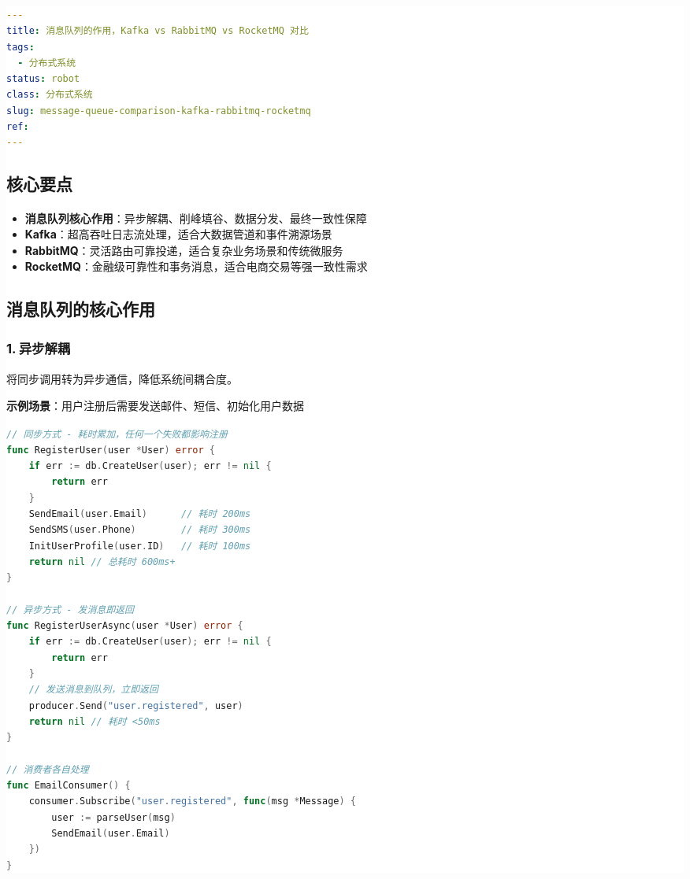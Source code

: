 ```yaml
---
title: 消息队列的作用，Kafka vs RabbitMQ vs RocketMQ 对比
tags:
  - 分布式系统
status: robot
class: 分布式系统
slug: message-queue-comparison-kafka-rabbitmq-rocketmq
ref:
---
```


## 核心要点

- **消息队列核心作用**：异步解耦、削峰填谷、数据分发、最终一致性保障
- **Kafka**：超高吞吐日志流处理，适合大数据管道和事件溯源场景
- **RabbitMQ**：灵活路由可靠投递，适合复杂业务场景和传统微服务
- **RocketMQ**：金融级可靠性和事务消息，适合电商交易等强一致性需求

## 消息队列的核心作用

### 1. 异步解耦

将同步调用转为异步通信，降低系统间耦合度。

**示例场景**：用户注册后需要发送邮件、短信、初始化用户数据

```go
// 同步方式 - 耗时累加，任何一个失败都影响注册
func RegisterUser(user *User) error {
    if err := db.CreateUser(user); err != nil {
        return err
    }
    SendEmail(user.Email)      // 耗时 200ms
    SendSMS(user.Phone)        // 耗时 300ms
    InitUserProfile(user.ID)   // 耗时 100ms
    return nil // 总耗时 600ms+
}

// 异步方式 - 发消息即返回
func RegisterUserAsync(user *User) error {
    if err := db.CreateUser(user); err != nil {
        return err
    }
    // 发送消息到队列，立即返回
    producer.Send("user.registered", user)
    return nil // 耗时 <50ms
}

// 消费者各自处理
func EmailConsumer() {
    consumer.Subscribe("user.registered", func(msg *Message) {
        user := parseUser(msg)
        SendEmail(user.Email)
    })
}
```
